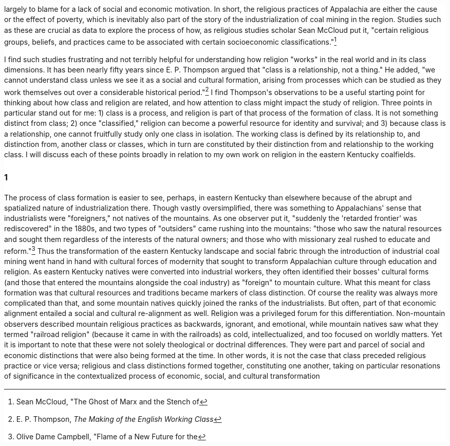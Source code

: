 largely to blame for a lack of social and economic motivation. In short,
the religious practices of Appalachia are either the cause or the effect
of poverty, which is inevitably also part of the story of the
industrialization of coal mining in the region. Studies such as these
are crucial as data to explore the process of how, as religious studies
scholar Sean McCloud put it, "certain religious groups, beliefs, and
practices came to be associated with certain socioeconomic
classifications."[^4] 

I find such studies frustrating and not terribly helpful for
understanding how religion "works" in the real world and in its class
dimensions. It has been nearly fifty years since E. P. Thompson argued
that "class is a relationship, not a thing." He added, "we cannot
understand class unless we see it as a social and cultural formation,
arising from processes which can be studied as they work themselves out
over a considerable historical period."[^5]  I find Thompson's
observations to be a useful starting point for thinking about how class
and religion are related, and how attention to class might impact the
study of religion. Three points in particular stand out for me: 1) class
is a process, and religion is part of that process of the formation of
class. It is not something distinct from class; 2) once "classified,"
religion can become a powerful resource for identity and survival; and
3) because class is a relationship, one cannot fruitfully study only one
class in isolation. The working class is defined by its relationship to,
and distinction from, another class or classes, which in turn are
constituted by their distinction from and relationship to the working
class. I will discuss each of these points broadly in relation to my own
work on religion in the eastern Kentucky coalfields.

### 1

The process of class formation is easier to see, perhaps, in eastern
Kentucky than elsewhere because of the abrupt and spatialized nature of
industrialization there. Though vastly oversimplified, there was
something to Appalachians' sense that industrialists were "foreigners,"
not natives of the mountains. As one observer put it, "suddenly the
'retarded frontier' was rediscovered" in the 1880s, and two types of
"outsiders" came rushing into the mountains: "those who saw the natural
resources and sought them regardless of the interests of the natural
owners; and those who with missionary zeal rushed to educate and
reform."[^6]  Thus the transformation of the eastern Kentucky
landscape and social fabric through the introduction of industrial coal
mining went hand in hand with cultural forces of modernity that sought
to transform Appalachian culture through education and religion. As
eastern Kentucky natives were converted into industrial workers, they
often identified their bosses' cultural forms (and those that entered
the mountains alongside the coal industry) as "foreign" to mountain
culture. What this meant for class formation was that cultural resources
and traditions became markers of class distinction. Of course the
reality was always more complicated than that, and some mountain natives
quickly joined the ranks of the industrialists. But often, part of that
economic alignment entailed a social and cultural re-alignment as well.
Religion was a privileged forum for this differentiation. Non-mountain
observers described mountain religious practices as backwards, ignorant,
and emotional, while mountain natives saw what they termed "railroad
religion" (because it came in with the railroads) as cold,
intellectualized, and too focused on worldly matters. Yet it is
important to note that these were not solely theological or doctrinal
differences. They were part and parcel of social and economic
distinctions that were also being formed at the time. In other words, it
is not the case that class preceded religious practice or vice versa;
religious and class distinctions formed together, constituting one
another, taking on particular resonations of significance in the
contextualized process of economic, social, and cultural transformation

[^1]:  Larry the Cable Guy provided the voice of Mater; Texas native
[^2]:  Allen W. Batteau, *The Invention of Appalachia* (Tucson:
[^3]:  See Deborah Vansau McCauley, *Appalachian Mountain Religion:
[^4]:  Sean McCloud, "The Ghost of Marx and the Stench of
[^5]:  E. P. Thompson, *The Making of the English Working Class*
[^6]:  Olive Dame Campbell, "Flame of a New Future for the
[^7]:  McCauley, *Appalachian Mountain Religion*, 265–67.
[^8]:  John Gaventa *Power and Powerlessness: Quiescence and
[^9]:  Billings, "Religion as Opposition," 27.
[^10]:  See Richard J. Callahan Jr., *Work and Faith in the
[^11]:  For example, see Susan Curtis, *A Consuming Faith: The